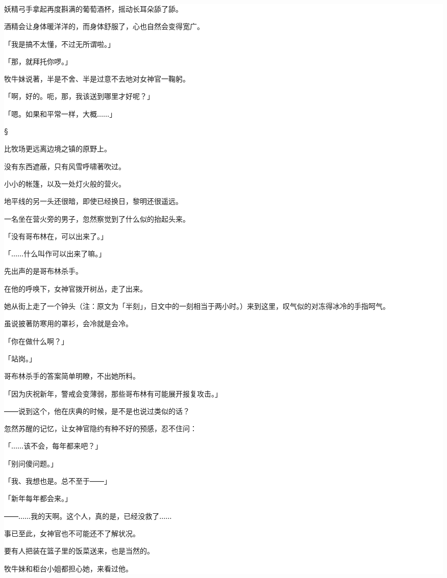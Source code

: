妖精弓手拿起再度斟满的葡萄酒杯，摇动长耳朵舔了舔。

酒精会让身体暖洋洋的，而身体舒服了，心也自然会变得宽广。

「我是搞不太懂，不过无所谓啦。」

「那，就拜托你啰。」

牧牛妹说著，半是不舍、半是过意不去地对女神官一鞠躬。

「啊，好的。呃，那，我该送到哪里才好呢？」

「嗯。如果和平常一样，大概……」

§

比牧场更远离边境之镇的原野上。

没有东西遮蔽，只有风雪呼啸著吹过。

小小的帐篷，以及一处灯火般的营火。

地平线的另一头还很暗，即使已经换日，黎明还很遥远。

一名坐在营火旁的男子，忽然察觉到了什么似的抬起头来。

「没有哥布林在，可以出来了。」

「……什么叫作可以出来了嘛。」

先出声的是哥布林杀手。

在他的呼唤下，女神官拨开树丛，走了出来。

她从街上走了一个钟头（注：原文为「半刻」，日文中的一刻相当于两小时。）来到这里，叹气似的对冻得冰冷的手指呵气。

虽说披著防寒用的罩衫，会冷就是会冷。

「你在做什么啊？」

「站岗。」

哥布林杀手的答案简单明瞭，不出她所料。

「因为庆祝新年，警戒会变薄弱，那些哥布林有可能展开报复攻击。」

——说到这个，他在庆典的时候，是不是也说过类似的话？

忽然苏醒的记忆，让女神官隐约有种不好的预感，忍不住问：

「……该不会，每年都来吧？」

「别问傻问题。」

「我、我想也是。总不至于——」

「新年每年都会来。」

——……我的天啊。这个人，真的是，已经没救了……

事已至此，女神官也不可能还不了解状况。

要有人把装在篮子里的饭菜送来，也是当然的。

牧牛妹和柜台小姐都担心她，来看过他。
